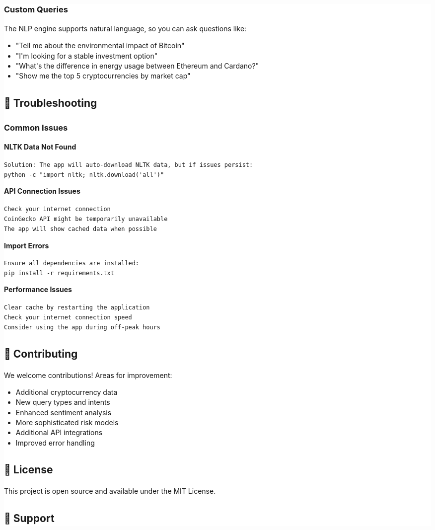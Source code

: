 ### Custom Queries
The NLP engine supports natural language, so you can ask questions like:
- "Tell me about the environmental impact of Bitcoin"
- "I'm looking for a stable investment option"
- "What's the difference in energy usage between Ethereum and Cardano?"
- "Show me the top 5 cryptocurrencies by market cap"

## 🚨 Troubleshooting

### Common Issues

**NLTK Data Not Found**
```
Solution: The app will auto-download NLTK data, but if issues persist:
python -c "import nltk; nltk.download('all')"
```

**API Connection Issues**
```
Check your internet connection
CoinGecko API might be temporarily unavailable
The app will show cached data when possible
```

**Import Errors**
```
Ensure all dependencies are installed:
pip install -r requirements.txt
```

**Performance Issues**
```
Clear cache by restarting the application
Check your internet connection speed
Consider using the app during off-peak hours
```

## 🌟 Contributing

We welcome contributions! Areas for improvement:
- Additional cryptocurrency data
- New query types and intents
- Enhanced sentiment analysis
- More sophisticated risk models
- Additional API integrations
- Improved error handling

## 📄 License

This project is open source and available under the MIT License.

## 🤝 Support
